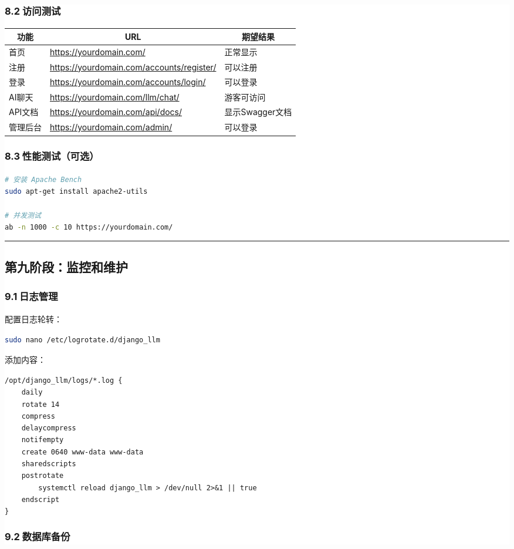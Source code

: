 ### 8.2 访问测试

| 功能 | URL | 期望结果 |
|------|-----|----------|
| 首页 | https://yourdomain.com/ | 正常显示 |
| 注册 | https://yourdomain.com/accounts/register/ | 可以注册 |
| 登录 | https://yourdomain.com/accounts/login/ | 可以登录 |
| AI聊天 | https://yourdomain.com/llm/chat/ | 游客可访问 |
| API文档 | https://yourdomain.com/api/docs/ | 显示Swagger文档 |
| 管理后台 | https://yourdomain.com/admin/ | 可以登录 |

### 8.3 性能测试（可选）

```bash
# 安装 Apache Bench
sudo apt-get install apache2-utils

# 并发测试
ab -n 1000 -c 10 https://yourdomain.com/
```

---

## 第九阶段：监控和维护

### 9.1 日志管理

配置日志轮转：
```bash
sudo nano /etc/logrotate.d/django_llm
```

添加内容：
```
/opt/django_llm/logs/*.log {
    daily
    rotate 14
    compress
    delaycompress
    notifempty
    create 0640 www-data www-data
    sharedscripts
    postrotate
        systemctl reload django_llm > /dev/null 2>&1 || true
    endscript
}
```

### 9.2 数据库备份
